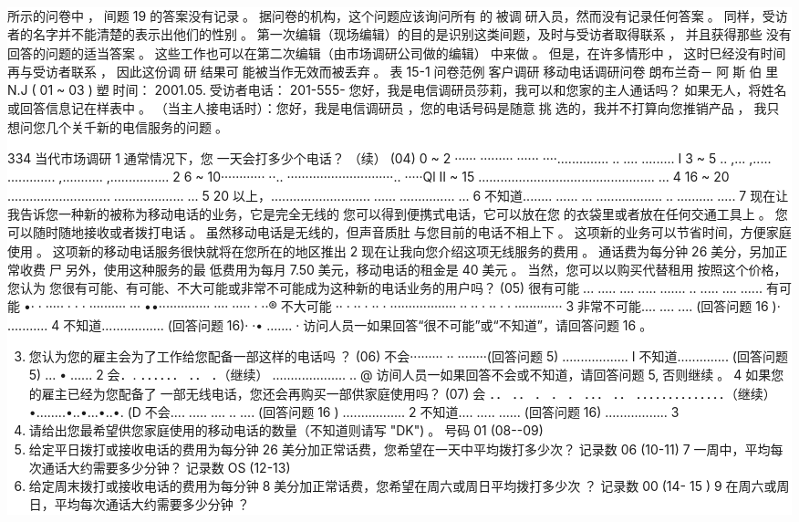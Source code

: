   所示的问卷中 ， 间题 19 的答案没有记录 。 据问卷的机构，这个问题应该询问所有 的 被调
  研入员，然而没有记录任何答案 。 同样，受访者的名字并不能清楚的表示出他们的性别 。
  第一次编辑（现场编辑）的目的是识别这类间题，及时与受访者取得联系 ， 并且获得那些
  没有回答的问题的适当答案 。 这些工作也可以在第二次编辑（由市场调研公司做的编辑）
  中来做 。 但是，在许多情形中 ， 这时巳经没有时间再与受访者联系 ， 因此这份调 研 结果可
  能被当作无效而被丢弃 。
  表 15-1 问卷范例
  客户调研
  移动电话调研问卷
  朗布兰奇－ 阿 斯 伯 里 N.J
  ( 01 ~ 03 ) 塑
  时间： 2001.05.
  受访者电话： 201-555-
  您好，我是电信调研员莎莉，我可以和您家的主人通话吗？
  如果无人，将姓名或回答信息记在样表中 。
  （当主人接电话时）：您好，我是电信调研员 ，您的电话号码是随意 挑 选的，我并不打算向您推销产品 ，
  我只想问您几个关千新的电信服务的问题 。


334 当代市场调研
1 通常情况下，您 一天会打多少个电话？
（续）
(04)
0 ~ 2 ······ ········· ······ ····.............. .. .... ......... I
3 ~ 5 .. ,... ,..... ............. ,........... ,................ 2
6 ~ 10············ ··.. ·····························.. ·····Ql
II ~ 15 ................................................ ... 4
16 ~ 20 ............................ ................... ... 5
20 以上，........................... ...... ............... ... 6
不知道........ ...... ... .................. .. .......... ..... 7
现在让我告诉您一种新的被称为移动电话的业务，它是完全无线的 您可以得到便携式电话，它可以放在您
的衣袋里或者放在任何交通工具上 。 您可以随时随地接收或者拨打电话 。 虽然移动电话是无线的，但声音质肚
与您目前的电话不相上下 。 这项新的业务可以节省时间，方便家庭使用 。
这项新的移动电话服务很快就将在您所在的地区推出
2 现在让我向您介绍这项无线服务的费用 。 通话费为每分钟 26 美分，另加正常收费 尸 另外，使用这种服务的最
低费用为每月 7.50 美元，移动电话的租金是 40 美元 。 当然，您可以以购买代替租用 按照这个价格，您认为
您很有可能、有可能、不大可能或非常不可能成为这种新的电话业务的用户吗？
(05)
很有可能 ... ..... .... ..... ....... .. ..... .... ......
有可能 •· · ····· · · · ·········· ··· ••·············· ···· ····· · ··®
不大可能 ·· · ·· · ·· · ·················· ·· ·· · ·· · · ············· 3
非常不可能.... .... .... (回答问题 16 )· ........... 4
不知道................. (回答问题 16)· ·• ....... ·
访问人员一如果回答“很不可能”或“不知道”，请回答问题 16 。

3. 您认为您的雇主会为了工作给您配备一部这样的电话吗 ？
   (06)
   不会········· ·· ········(回答问题 5) .................. I
   不知道.............. (回答问题 5) ... • ...... 2
   会．. ．．．．．． ．． ．（继续） .................... .. @
   访间人员一如果回答不会或不知道，请回答问题 5, 否则继续 。
   4 如果您的雇主已经为您配备了 一部无线电话，您还会再购买一部供家庭使用吗？
   (07)
   会 ．． ．． ． ． ． ．．． ．． ．．．．．．．．．．．．．．（继续） •........•..•...•..•. (D
   不会.... ..... .... .. .... (回答问题 16 ) ................. 2
   不知道.... ..... ...... (回答问题 16) ................. 3
5. 请给出您最希望供您家庭使用的移动电话的数量（不知道则请写 "DK") 。
   号码 01 (08--09)
6. 给定平日拨打或接收电话的费用为每分钟 26 美分加正常话费，您希望在一天中平均拨打多少次？
   记录数 06 (10-11)
   7 一周中，平均每次通话大约需要多少分钟？
   记录数 OS (12-13)
8. 给定周末拨打或接收电话的费用为每分钟 8 美分加正常话费，您希望在周六或周日平均拨打多少次 ？
   记录数 00 (14- 15 )
   9 在周六或周日，平均每次通话大约需要多少分钟 ？